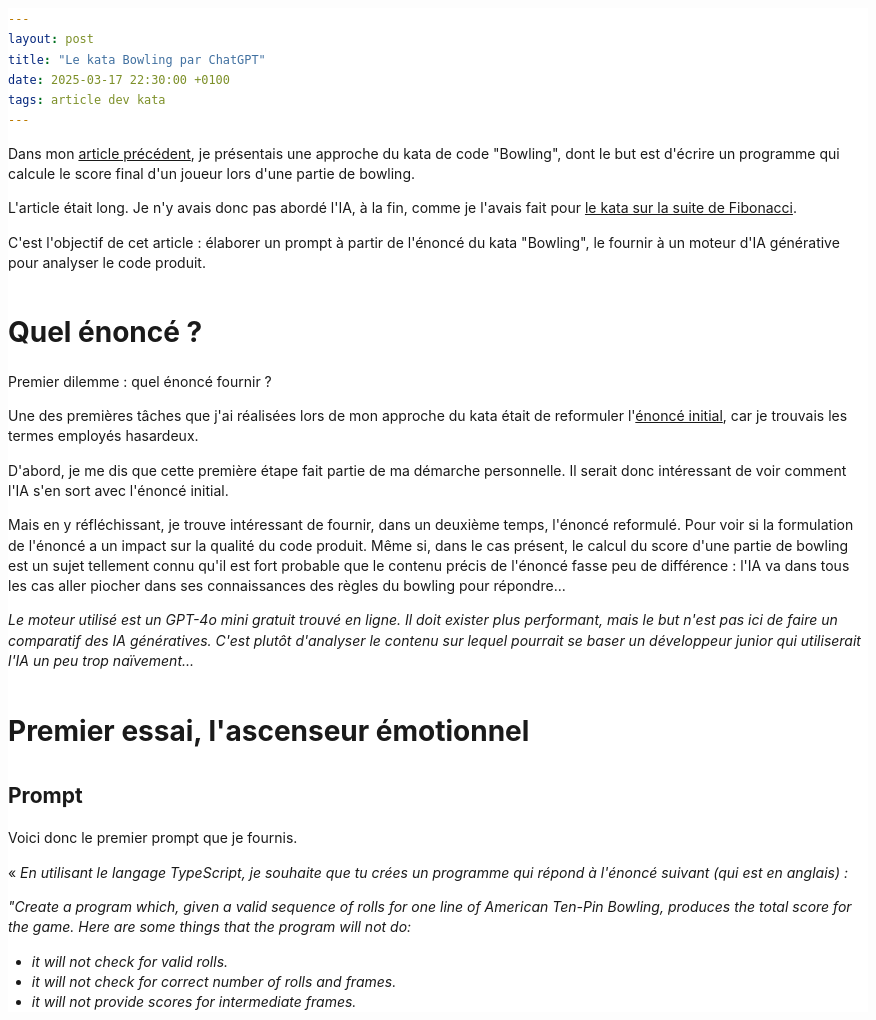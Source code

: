 ```yaml
---
layout: post
title: "Le kata Bowling par ChatGPT"
date: 2025-03-17 22:30:00 +0100
tags: article dev kata
---
```


Dans mon <a href="{% link _posts/2025/2025-03-10-kata-bowling.md %}">article précédent</a>, je présentais une approche du kata de code "Bowling", dont le but est d'écrire un programme qui calcule le score final d'un joueur lors d'une partie de bowling.

L'article était long. Je n'y avais donc pas abordé l'IA, à la fin, comme je l'avais fait pour <a href="{% link _posts/2025/2025-02-13-kata-suite-fibonacci.md %}">le kata sur la suite de Fibonacci</a>.

C'est l'objectif de cet article&nbsp;: élaborer un prompt à partir de l'énoncé du kata "Bowling", le fournir à un moteur d'IA générative pour analyser le code produit.

# Quel énoncé&nbsp;?

Premier dilemme&nbsp;: quel énoncé fournir&nbsp;?

Une des premières tâches que j'ai réalisées lors de mon approche du kata était de reformuler l'[énoncé initial](https://codingdojo.org/kata/Bowling/), car je trouvais les termes employés hasardeux.

D'abord, je me dis que cette première étape fait partie de ma démarche personnelle. Il serait donc intéressant de voir comment l'IA s'en sort avec l'énoncé initial.

Mais en y réfléchissant, je trouve intéressant de fournir, dans un deuxième temps, l'énoncé reformulé. Pour voir si la formulation de l'énoncé a un impact sur la qualité du code produit. Même si, dans le cas présent, le calcul du score d'une partie de bowling est un sujet tellement connu qu'il est fort probable que le contenu précis de l'énoncé fasse peu de différence&nbsp;: l'IA va dans tous les cas aller piocher dans ses connaissances des règles du bowling pour répondre...

_Le moteur utilisé est un GPT-4o mini gratuit trouvé en ligne. Il doit exister plus performant, mais le but n'est pas ici de faire un comparatif des IA génératives. C'est plutôt d'analyser le contenu sur lequel pourrait se baser un développeur junior qui utiliserait l'IA un peu trop naïvement..._

# Premier essai, l'ascenseur émotionnel

## Prompt

Voici donc le premier prompt que je fournis.

«&nbsp;_En utilisant le langage TypeScript, je souhaite que tu crées un programme qui répond à l'énoncé suivant (qui est en anglais)&nbsp;:_

_"Create a program which, given a valid sequence of rolls for one line of American Ten-Pin Bowling, produces the total score for the game. Here are some things that the program will not do:_

- _it will not check for valid rolls._
- _it will not check for correct number of rolls and frames._
- _it will not provide scores for intermediate frames._
